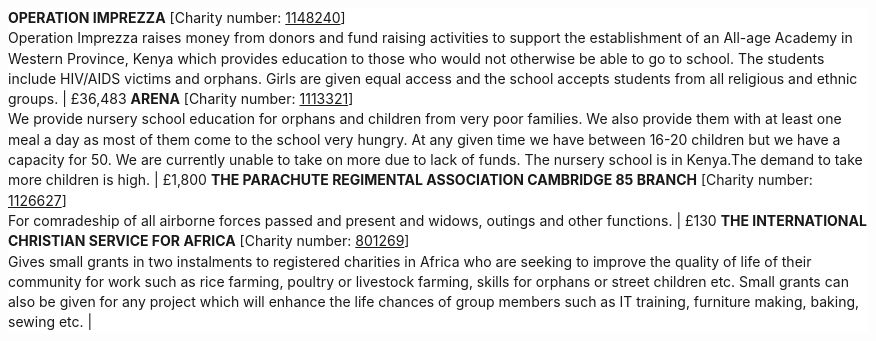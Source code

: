 <strong>OPERATION IMPREZZA</strong> [Charity number: [1148240](https://findthatcharity.uk/orgid/GB-CHC-1148240)]<br>Operation Imprezza raises money from donors and fund raising activities to support the establishment of an All-age Academy in Western Province, Kenya which provides education to those who would not otherwise be able to go to school.  The students include HIV/AIDS victims and orphans.  Girls are given equal access and the school accepts students from all religious and ethnic groups. | £36,483
<strong>ARENA</strong> [Charity number: [1113321](https://findthatcharity.uk/orgid/GB-CHC-1113321)]<br>We provide nursery school education for orphans and children from very poor families. We also provide them with at least one meal a day as most of them come to the school very hungry. At any given time we have between 16-20 children but we have a capacity for 50. We are currently unable to take on more due to lack of funds. The nursery school is in Kenya.The demand to take more children is high. | £1,800
<strong>THE PARACHUTE REGIMENTAL ASSOCIATION CAMBRIDGE 85 BRANCH</strong> [Charity number: [1126627](https://findthatcharity.uk/orgid/GB-CHC-1126627)]<br>For comradeship of all airborne forces passed and present and widows, outings and other functions. | £130
<strong>THE INTERNATIONAL CHRISTIAN SERVICE FOR AFRICA</strong> [Charity number: [801269](https://findthatcharity.uk/orgid/GB-CHC-801269)]<br>Gives small grants in two instalments to registered charities in Africa who are seeking to improve the quality of life of their community for work such as rice farming, poultry or livestock farming, skills for orphans or street children etc. Small grants can also be given for any project which will enhance the life chances of group members such as IT training, furniture making, baking, sewing etc. | 
